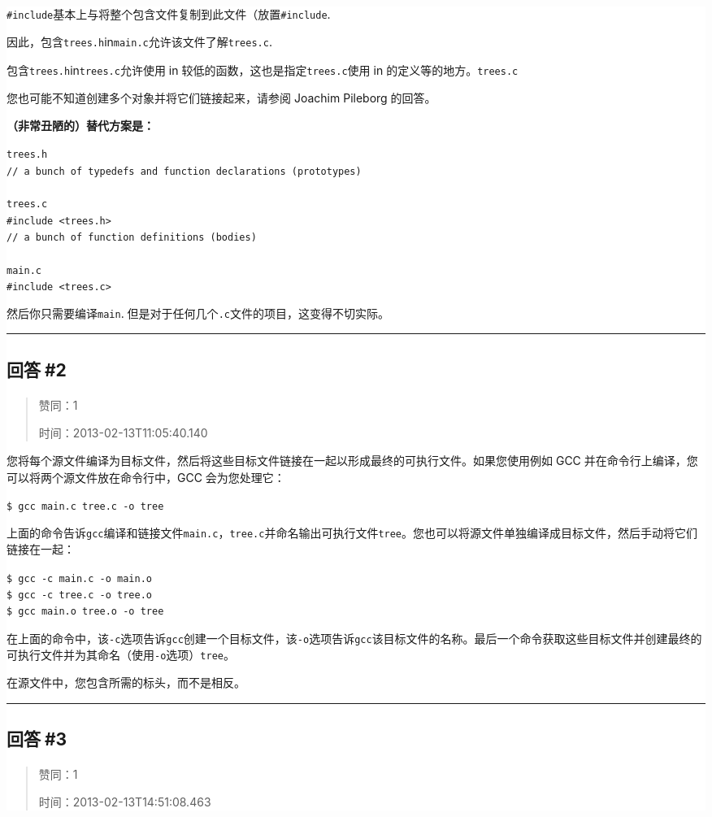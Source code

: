 `#include`基本上与将整个包含文件复制到此文件（放置`#include`.

因此，包含`trees.h`in`main.c`允许该文件了解`trees.c`.

包含`trees.h`in`trees.c`允许使用 in 较低的函数，这也是指定`trees.c`使用 in 的定义等的地方。`trees.c`

您也可能不知道创建多个对象并将它们链接起来，请参阅 Joachim Pileborg 的回答。

**（非常丑陋的）替代方案是：**

```
trees.h
// a bunch of typedefs and function declarations (prototypes)

trees.c
#include <trees.h>
// a bunch of function definitions (bodies)

main.c
#include <trees.c> 
```

然后你只需要编译`main`. 但是对于任何几个`.c`文件的项目，这变得不切实际。

* * *

## 回答 #2

> 赞同：1
> 
> 时间：2013-02-13T11:05:40.140

您将每个源文件编译为目标文件，然后将这些目标文件链接在一起以形成最终的可执行文件。如果您使用例如 GCC 并在命令行上编译，您可以将两个源文件放在命令行中，GCC 会为您处理它：

```
$ gcc main.c tree.c -o tree 
```

上面的命令告诉`gcc`编译和链接文件`main.c`，`tree.c`并命名输出可执行文件`tree`。您也可以将源文件单独编译成目标文件，然后手动将它们链接在一起：

```
$ gcc -c main.c -o main.o
$ gcc -c tree.c -o tree.o
$ gcc main.o tree.o -o tree 
```

在上面的命令中，该`-c`选项告诉`gcc`创建一个目标文件，该`-o`选项告诉`gcc`该目标文件的名称。最后一个命令获取这些目标文件并创建最终的可执行文件并为其命名（使用`-o`选项）`tree`。

在源文件中，您包含所需的标头，而不是相反。

* * *

## 回答 #3

> 赞同：1
> 
> 时间：2013-02-13T14:51:08.463

